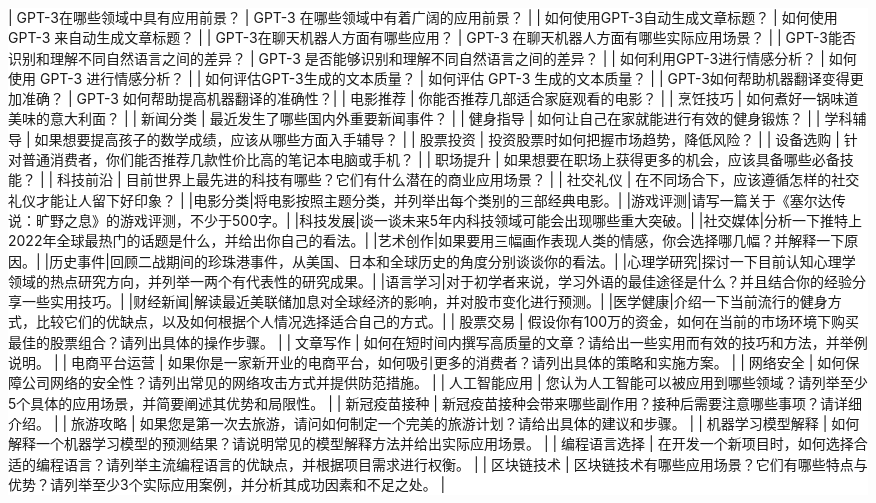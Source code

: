 | GPT-3在哪些领域中具有应用前景？ | GPT-3 在哪些领域中有着广阔的应用前景？ |
| 如何使用GPT-3自动生成文章标题？ | 如何使用 GPT-3 来自动生成文章标题？ |
| GPT-3在聊天机器人方面有哪些应用？ | GPT-3 在聊天机器人方面有哪些实际应用场景？ |
| GPT-3能否识别和理解不同自然语言之间的差异？ | GPT-3 是否能够识别和理解不同自然语言之间的差异？ |
| 如何利用GPT-3进行情感分析？ | 如何使用 GPT-3 进行情感分析？ |
| 如何评估GPT-3生成的文本质量？ | 如何评估 GPT-3 生成的文本质量？ |
| GPT-3如何帮助机器翻译变得更加准确？ | GPT-3 如何帮助提高机器翻译的准确性？|
| 电影推荐         | 你能否推荐几部适合家庭观看的电影？                                                                                                                  |
| 烹饪技巧         | 如何煮好一锅味道美味的意大利面？                                                                                                                         |
| 新闻分类         | 最近发生了哪些国内外重要新闻事件？                                                                                                                    |
| 健身指导         | 如何让自己在家就能进行有效的健身锻炼？                                                                                                              |
| 学科辅导         | 如果想要提高孩子的数学成绩，应该从哪些方面入手辅导？                                                                                          |
| 股票投资         | 投资股票时如何把握市场趋势，降低风险？                                                                                                             |
| 设备选购         | 针对普通消费者，你们能否推荐几款性价比高的笔记本电脑或手机？                                                                   |
| 职场提升         | 如果想要在职场上获得更多的机会，应该具备哪些必备技能？                                                                                    |
| 科技前沿         | 目前世界上最先进的科技有哪些？它们有什么潜在的商业应用场景？                                                           |
| 社交礼仪         | 在不同场合下，应该遵循怎样的社交礼仪才能让人留下好印象？                                                                                  |
|电影分类|将电影按照主题分类，并列举出每个类别的三部经典电影。|
|游戏评测|请写一篇关于《塞尔达传说：旷野之息》的游戏评测，不少于500字。|
|科技发展|谈一谈未来5年内科技领域可能会出现哪些重大突破。|
|社交媒体|分析一下推特上2022年全球最热门的话题是什么，并给出你自己的看法。|
|艺术创作|如果要用三幅画作表现人类的情感，你会选择哪几幅？并解释一下原因。|
|历史事件|回顾二战期间的珍珠港事件，从美国、日本和全球历史的角度分别谈谈你的看法。|
|心理学研究|探讨一下目前认知心理学领域的热点研究方向，并列举一两个有代表性的研究成果。|
|语言学习|对于初学者来说，学习外语的最佳途径是什么？并且结合你的经验分享一些实用技巧。|
|财经新闻|解读最近美联储加息对全球经济的影响，并对股市变化进行预测。|
|医学健康|介绍一下当前流行的健身方式，比较它们的优缺点，以及如何根据个人情况选择适合自己的方式。|
| 股票交易                           | 假设你有100万的资金，如何在当前的市场环境下购买最佳的股票组合？请列出具体的操作步骤。                                                         |
| 文章写作                           | 如何在短时间内撰写高质量的文章？请给出一些实用而有效的技巧和方法，并举例说明。                                                                   |
| 电商平台运营                       | 如果你是一家新开业的电商平台，如何吸引更多的消费者？请列出具体的策略和实施方案。                                                               |
| 网络安全                           | 如何保障公司网络的安全性？请列出常见的网络攻击方式并提供防范措施。                                                                         |
| 人工智能应用                       | 您认为人工智能可以被应用到哪些领域？请列举至少5个具体的应用场景，并简要阐述其优势和局限性。                                                     |
| 新冠疫苗接种                       | 新冠疫苗接种会带来哪些副作用？接种后需要注意哪些事项？请详细介绍。                                                                             |
| 旅游攻略                           | 如果您是第一次去旅游，请问如何制定一个完美的旅游计划？请给出具体的建议和步骤。                                                                 |
| 机器学习模型解释                   | 如何解释一个机器学习模型的预测结果？请说明常见的模型解释方法并给出实际应用场景。                                                               |
| 编程语言选择                       | 在开发一个新项目时，如何选择合适的编程语言？请列举主流编程语言的优缺点，并根据项目需求进行权衡。                                               |
| 区块链技术                         | 区块链技术有哪些应用场景？它们有哪些特点与优势？请列举至少3个实际应用案例，并分析其成功因素和不足之处。                                       |